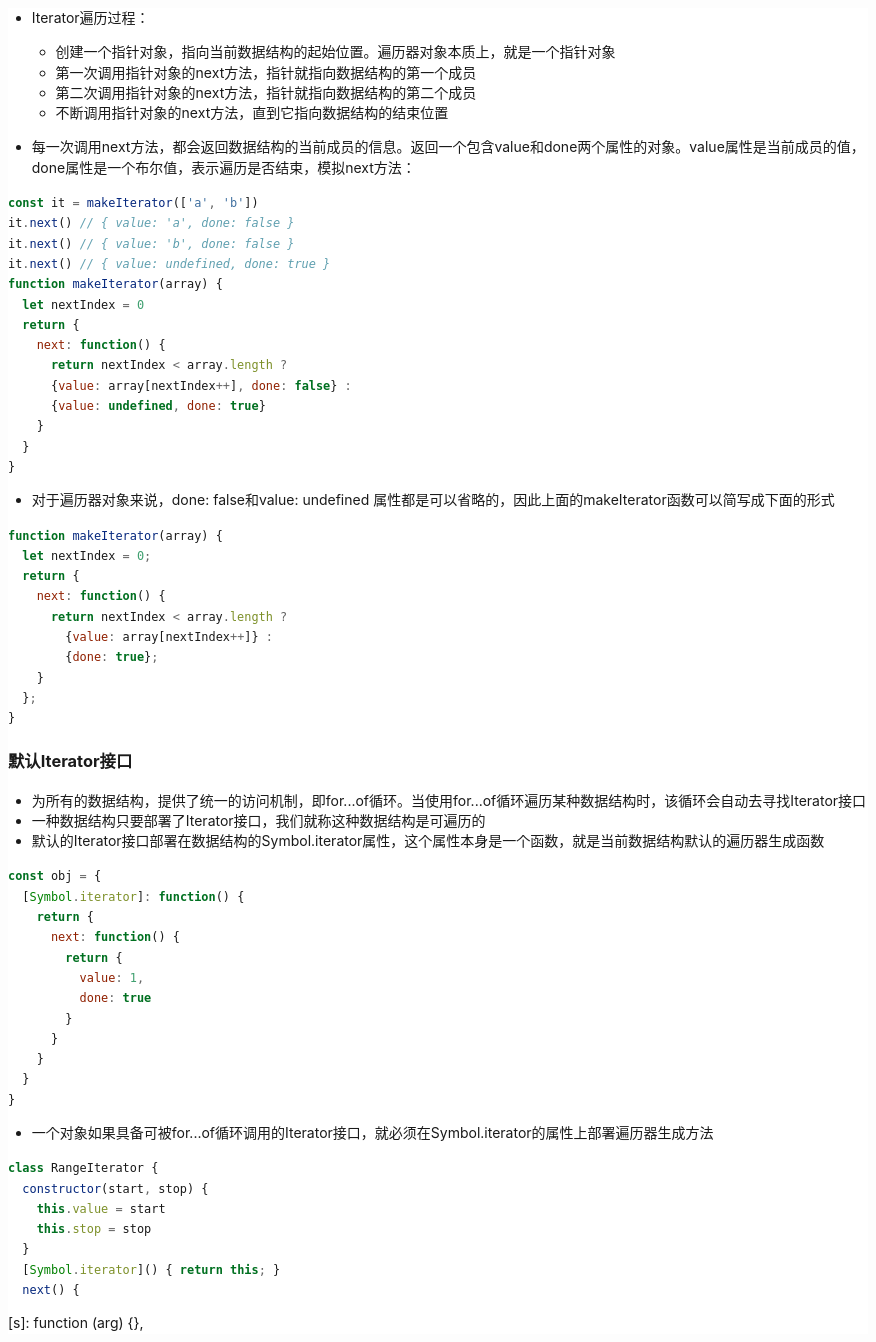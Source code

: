 - Iterator遍历过程：
  - 创建一个指针对象，指向当前数据结构的起始位置。遍历器对象本质上，就是一个指针对象
  - 第一次调用指针对象的next方法，指针就指向数据结构的第一个成员
  - 第二次调用指针对象的next方法，指针就指向数据结构的第二个成员
  - 不断调用指针对象的next方法，直到它指向数据结构的结束位置

- 每一次调用next方法，都会返回数据结构的当前成员的信息。返回一个包含value和done两个属性的对象。value属性是当前成员的值，done属性是一个布尔值，表示遍历是否结束，模拟next方法：
```js
const it = makeIterator(['a', 'b'])
it.next() // { value: 'a', done: false }
it.next() // { value: 'b', done: false }
it.next() // { value: undefined, done: true }
function makeIterator(array) {
  let nextIndex = 0
  return {
    next: function() {
      return nextIndex < array.length ? 
      {value: array[nextIndex++], done: false} :
      {value: undefined, done: true}
    }
  }
}
```
- 对于遍历器对象来说，done: false和value: undefined 属性都是可以省略的，因此上面的makeIterator函数可以简写成下面的形式
```js
function makeIterator(array) {
  let nextIndex = 0;
  return {
    next: function() {
      return nextIndex < array.length ?
        {value: array[nextIndex++]} :
        {done: true};
    }
  };
}
```

### 默认Iterator接口

- 为所有的数据结构，提供了统一的访问机制，即for...of循环。当使用for...of循环遍历某种数据结构时，该循环会自动去寻找Iterator接口
- 一种数据结构只要部署了Iterator接口，我们就称这种数据结构是可遍历的
- 默认的Iterator接口部署在数据结构的Symbol.iterator属性，这个属性本身是一个函数，就是当前数据结构默认的遍历器生成函数
```js
const obj = {
  [Symbol.iterator]: function() {
    return {
      next: function() {
        return {
          value: 1,
          done: true
        }
      }
    }
  }
}
```
- 一个对象如果具备可被for...of循环调用的Iterator接口，就必须在Symbol.iterator的属性上部署遍历器生成方法
```js
class RangeIterator {
  constructor(start, stop) {
    this.value = start
    this.stop = stop
  }
  [Symbol.iterator]() { return this; }
  next() {
```

  [propKey]: true,
  ['a' + 'bc']: 123
  [keyA]: 'valueA',
  [keyB]: 'valueB'
  [mySymbol]: 'Hello!'
  [s]: function (arg) {},